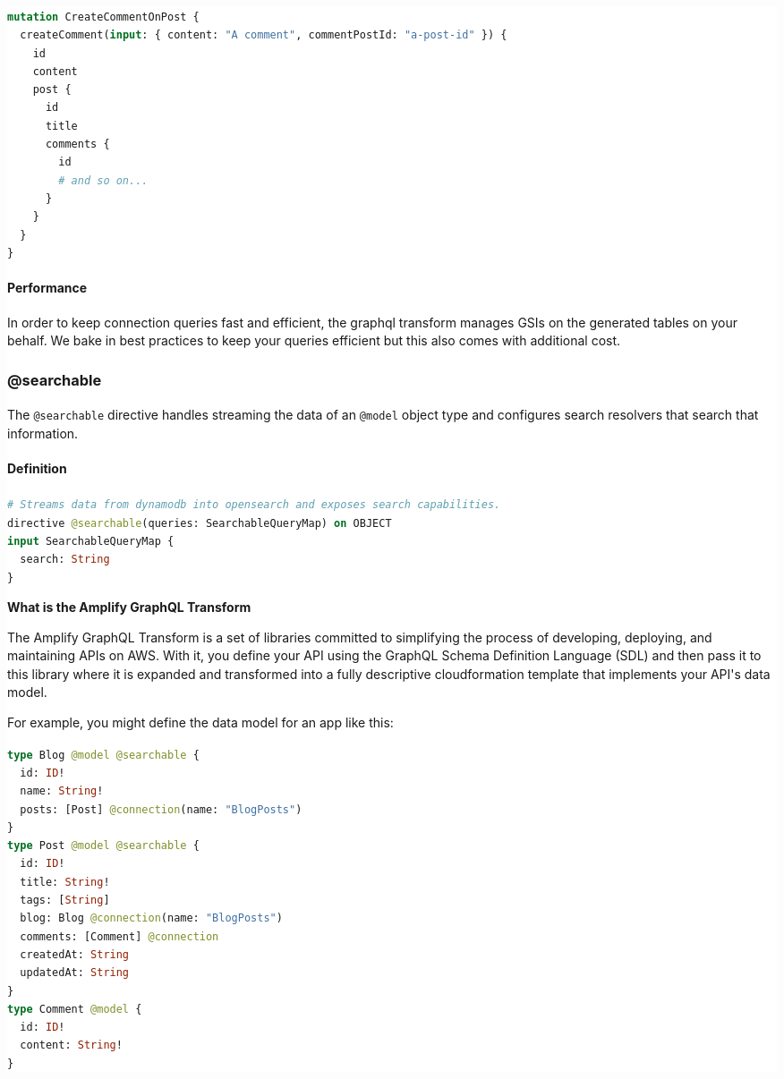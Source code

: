 ```graphql
mutation CreateCommentOnPost {
  createComment(input: { content: "A comment", commentPostId: "a-post-id" }) {
    id
    content
    post {
      id
      title
      comments {
        id
        # and so on...
      }
    }
  }
}
```

#### Performance

In order to keep connection queries fast and efficient, the graphql transform manages
GSIs on the generated tables on your behalf. We bake in best practices to keep
your queries efficient but this also comes with additional cost.

### @searchable

The `@searchable` directive handles streaming the data of an `@model` object type
and configures search resolvers that search that information.

#### Definition

```graphql
# Streams data from dynamodb into opensearch and exposes search capabilities.
directive @searchable(queries: SearchableQueryMap) on OBJECT
input SearchableQueryMap {
  search: String
}
```

**What is the Amplify GraphQL Transform**

The Amplify GraphQL Transform is a set of libraries committed to simplifying the process of developing, deploying, and maintaining APIs on AWS.
With it, you define your API using the GraphQL Schema Definition Language (SDL) and then pass it to this library where it is expanded and transformed into a fully descriptive cloudformation template that implements your API's data model.

For example, you might define the data model for an app like this:

```graphql
type Blog @model @searchable {
  id: ID!
  name: String!
  posts: [Post] @connection(name: "BlogPosts")
}
type Post @model @searchable {
  id: ID!
  title: String!
  tags: [String]
  blog: Blog @connection(name: "BlogPosts")
  comments: [Comment] @connection
  createdAt: String
  updatedAt: String
}
type Comment @model {
  id: ID!
  content: String!
}
```